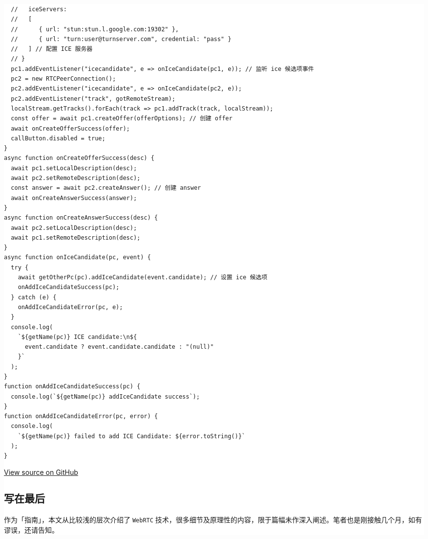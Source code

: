       //   iceServers:
      //   [
      //      { url: "stun:stun.l.google.com:19302" },
      //      { url: "turn:user@turnserver.com", credential: "pass" }
      //   ] // 配置 ICE 服务器
      // }
      pc1.addEventListener("icecandidate", e => onIceCandidate(pc1, e)); // 监听 ice 候选项事件
      pc2 = new RTCPeerConnection();
      pc2.addEventListener("icecandidate", e => onIceCandidate(pc2, e));
      pc2.addEventListener("track", gotRemoteStream);
      localStream.getTracks().forEach(track => pc1.addTrack(track, localStream));
      const offer = await pc1.createOffer(offerOptions); // 创建 offer
      await onCreateOfferSuccess(offer);
      callButton.disabled = true;
    }
    async function onCreateOfferSuccess(desc) {
      await pc1.setLocalDescription(desc);
      await pc2.setRemoteDescription(desc);
      const answer = await pc2.createAnswer(); // 创建 answer
      await onCreateAnswerSuccess(answer);
    }
    async function onCreateAnswerSuccess(desc) {
      await pc2.setLocalDescription(desc);
      await pc1.setRemoteDescription(desc);
    }
    async function onIceCandidate(pc, event) {
      try {
        await getOtherPc(pc).addIceCandidate(event.candidate); // 设置 ice 候选项
        onAddIceCandidateSuccess(pc);
      } catch (e) {
        onAddIceCandidateError(pc, e);
      }
      console.log(
        `${getName(pc)} ICE candidate:\n${
          event.candidate ? event.candidate.candidate : "(null)"
        }`
      );
    }
    function onAddIceCandidateSuccess(pc) {
      console.log(`${getName(pc)} addIceCandidate success`);
    }
    function onAddIceCandidateError(pc, error) {
      console.log(
        `${getName(pc)} failed to add ICE Candidate: ${error.toString()}`
      );
    }
  </script>
</div>

[View source on GitHub](https://github.com/webrtc/samples/tree/gh-pages/src/content/peerconnection/pc1)

## 写在最后

作为「指南」，本文从比较浅的层次介绍了 `WebRTC` 技术，很多细节及原理性的内容，限于篇幅未作深入阐述。笔者也是刚接触几个月，如有谬误，还请告知。
